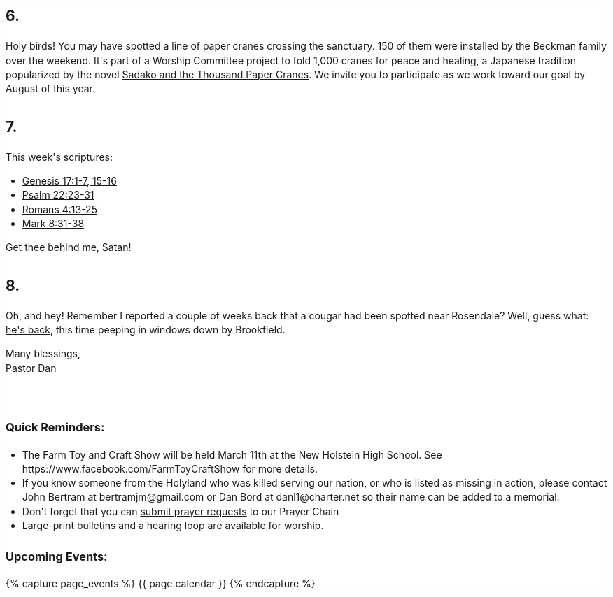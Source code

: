 ## 6.

Holy birds! You may have spotted a line of paper cranes crossing the sanctuary. 150 of them were installed by the Beckman family over the weekend. It's part of a Worship Committee project to fold 1,000 cranes for peace and healing, a Japanese tradition popularized by the novel <a href="https://en.wikipedia.org/wiki/Sadako_and_the_Thousand_Paper_Cranes">Sadako and the Thousand Paper Cranes</a>. We invite you to participate as we work toward our goal by August of this year.

## 7.

This week's scriptures:

<ul>
  <li><a href="http://bible.oremus.org/?ql=386247634">Genesis 17:1-7, 15-16</a></li>
  <li><a href="http://bible.oremus.org/?ql=386247634">Psalm 22:23-31</a></li>
  <li><a href="http://bible.oremus.org/?ql=386247634">Romans 4:13-25</a></li>
  <li><a href="http://bible.oremus.org/?ql=386247634">Mark 8:31-38</a></li>
</ul>

Get thee behind me, Satan!

## 8.

Oh, and hey! Remember I reported a couple of weeks back that a cougar had been spotted near Rosendale? Well, guess what: <a href="https://l.facebook.com/l.php?u=https%3A%2F%2Fwww.jsonline.com%2Fstory%2Fcommunities%2Fwest%2Fnews%2Fbrookfield%2F2018%2F02%2F19%2Fcougar-makes-its-way-right-up-brookfield-home%2F351479002%2F&h=ATObyqii5BrMc7fIlhdvI1Nr_K14Am3xUOuSTFjH9OtIRG_k2PzkVYyG-pK9vZRHgqHsEyRrHgFDKPESr5nKaEa3GVHbz4JDyuvsxAKdz65NYdhq0TWiNRs6XRu8aRuI2otT_aSOzeggZQsnvQgqIP-2xM8Raqf8jaoDQxTadgac7CGonyNtwCTWscIxrDw5q0U1yh6tO5szJe4DSjTDpAN8U-1iY6RybzaUcWESsRcz">he's back</a>, this time peeping in windows down by Brookfield.



<div class="blessings">Many blessings,<br />
Pastor Dan</div>
<br />
<br />
<div class="after-box">

<a class="anchor" id="after" name="after"><h3>Quick Reminders:</h3></a>
<ul>
 <li>The Farm Toy and Craft Show will be held March 11th at the New Holstein High School. See https://www.facebook.com/FarmToyCraftShow for more details.</li>
 <li>If you know someone from the Holyland who was killed serving our nation, or who is listed as missing in action, please contact John Bertram at bertramjm@gmail.com or Dan Bord at danl1@charter.net so their name can be added to a memorial.</li>
 <li>Don't forget that you can <a href="http://www.stpaulsmalone.org/prayer/#add-prayers">submit prayer requests</a> to our Prayer Chain</li>
 <li>Large-print bulletins and a hearing loop are available for worship.</li>
</ul>

<h3>Upcoming Events:</h3>
{% capture page_events %}
{{ page.calendar }}
{% endcapture %}
